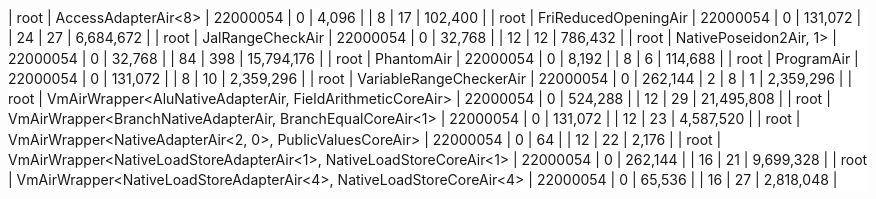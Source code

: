 | root | AccessAdapterAir<8> | 22000054 | 0 | 4,096 |  | 8 | 17 | 102,400 | 
| root | FriReducedOpeningAir | 22000054 | 0 | 131,072 |  | 24 | 27 | 6,684,672 | 
| root | JalRangeCheckAir | 22000054 | 0 | 32,768 |  | 12 | 12 | 786,432 | 
| root | NativePoseidon2Air<BabyBearParameters>, 1> | 22000054 | 0 | 32,768 |  | 84 | 398 | 15,794,176 | 
| root | PhantomAir | 22000054 | 0 | 8,192 |  | 8 | 6 | 114,688 | 
| root | ProgramAir | 22000054 | 0 | 131,072 |  | 8 | 10 | 2,359,296 | 
| root | VariableRangeCheckerAir | 22000054 | 0 | 262,144 | 2 | 8 | 1 | 2,359,296 | 
| root | VmAirWrapper<AluNativeAdapterAir, FieldArithmeticCoreAir> | 22000054 | 0 | 524,288 |  | 12 | 29 | 21,495,808 | 
| root | VmAirWrapper<BranchNativeAdapterAir, BranchEqualCoreAir<1> | 22000054 | 0 | 131,072 |  | 12 | 23 | 4,587,520 | 
| root | VmAirWrapper<NativeAdapterAir<2, 0>, PublicValuesCoreAir> | 22000054 | 0 | 64 |  | 12 | 22 | 2,176 | 
| root | VmAirWrapper<NativeLoadStoreAdapterAir<1>, NativeLoadStoreCoreAir<1> | 22000054 | 0 | 262,144 |  | 16 | 21 | 9,699,328 | 
| root | VmAirWrapper<NativeLoadStoreAdapterAir<4>, NativeLoadStoreCoreAir<4> | 22000054 | 0 | 65,536 |  | 16 | 27 | 2,818,048 | 
